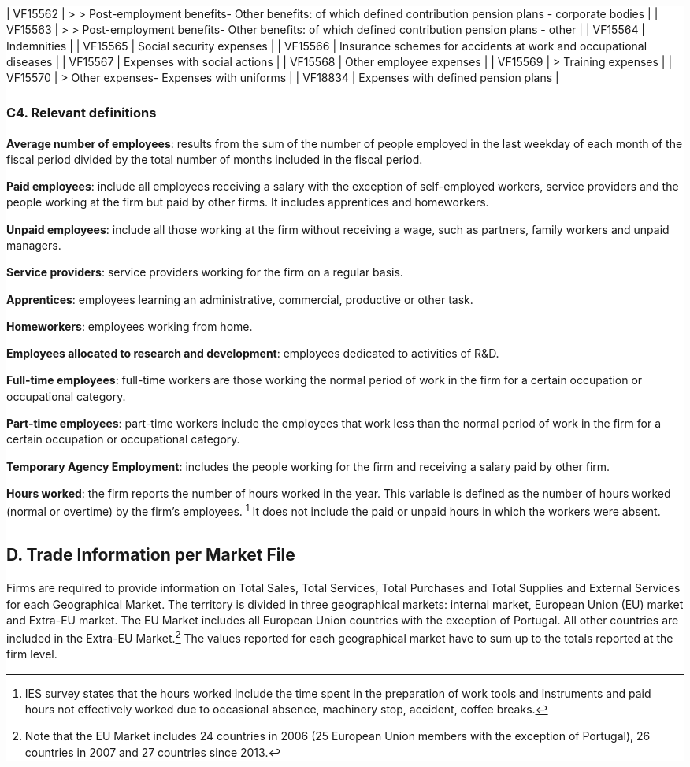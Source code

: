 | VF15562    | > > Post-employment benefits- Other benefits: of which defined contribution pension plans - corporate bodies |
| VF15563    | > > Post-employment benefits- Other benefits: of which defined contribution pension plans - other |
| VF15564    | Indemnities |
| VF15565    | Social security expenses |
| VF15566    | Insurance schemes for accidents at work and occupational diseases |
| VF15567    | Expenses with social actions |
| VF15568    | Other employee expenses |
| VF15569    | > Training expenses |
| VF15570    | > Other expenses- Expenses with uniforms |
| VF18834    | Expenses with defined pension plans |


### C4. Relevant definitions
**Average number of employees**: results from the sum of the number of people employed in the last weekday of each month of the fiscal period divided by the total number of months included in the fiscal period.

**Paid employees**: include all employees receiving a salary with the exception of self-employed workers, service providers and the people working at the firm but paid by other firms. It includes apprentices and homeworkers.

**Unpaid employees**: include all those working at the firm without receiving a wage, such as partners, family workers and unpaid managers.

**Service providers**: service providers working for the firm on a regular basis.

**Apprentices**: employees learning an administrative, commercial, productive or other task.

**Homeworkers**: employees working from home.

**Employees allocated to research and development**: employees dedicated to activities of R&D.

**Full-time employees**: full-time workers are those working the normal period of work in the firm for a certain occupation or occupational category.

**Part-time employees**: part-time workers include the employees that work less than the normal period of work in the firm for a certain occupation or occupational category.

**Temporary Agency Employment**: includes the people working for the firm and receiving a salary paid by other firm.

**Hours worked**: the firm reports the number of hours worked in the year. This variable is defined as the number of hours worked (normal or overtime) by the firm’s employees. [^28] It does not include the paid or unpaid hours in which the workers were absent.

[^28]: IES survey states that the hours worked include the time spent in the preparation of work tools and instruments and paid hours not effectively worked due to occasional absence, machinery stop, accident, coffee breaks.


## D.    Trade Information per Market File
Firms are required to provide information on Total Sales, Total Services, Total Purchases and Total Supplies and External Services for each Geographical Market.
The territory is divided in three geographical markets: internal market, European Union (EU) market and Extra-EU market. The EU Market includes all European Union countries with the exception of Portugal. All other countries are included in the Extra-EU Market.[^29] The values reported for each geographical market have to sum up to the totals reported at the firm level.


[^1]: From 1991 to 2004 the source of CB was a survey conducted by *Banco de Portugal*, covering approximately 5% of firms. For 2005 there is data available from IES but with some limitations. These datasets are also available at BPLIM. For more information contact bplim@bportugal.pt.
[^2]: For \'Corporate Actions\' and \'Information by Sector of Activity\' data files, there may be multiple firm entries per year since the firm may report more than one event or Economic Activity for the same reference year, respectively.
[^3]: For more information, see the Section “Methodology”.
[^4]: To see the labels in English type the following command line in Stata: 'label language en'.
[^5]: When the main activity of the group of corporations (measured at the value added) is the production of non-financial goods and services.
[^6]: According to Decree-Law no. 8/2007, the reporting of financial statements is mandatory for Commercial Companies, Civil Companies under a commercial form, European Public Limited Liability Companies, Public Companies, Foreign Companies with permanent representation in Portugal and Individual Limited Liability Establishments.
[^7]: According to the changes introduced by Decree-Law no. 292/2009.
[^8]: This cost was equal to 85€ for fiscal periods up to 2011 and 80€ for fiscal periods after 2012.
[^9]: According to Ordinance no. 370/2015.
[^10]: Autoridade Tributária e Aduaneira.
[^11]: Instituto dos Registos e do Notariado.
[^12]: Instituto Nacional de Estatística.
[^13]: Direção Geral das Atividades Económicas.
[^14]: Inquérito Trimestral às Empresas Não Financeiras which is conducted jointly with INE.
[^15]: Central Responsabilidades de Crédito.
[^16]: Comunicação de Operações e Posições com o Exterior.
[^17]: Sistema Integrado de Estatísticas de Títulos.
[^18]: For a more detailed comparison of SNC versus POC see [POCvsSNC](https://www.occ.pt/pt/a-ordem/publicacoes/poc-versus-snc)
[^19]: See Decree-Law no. 158/2009 and Law no. 35/2010 for example.
[^20]: For a brief description of the eligibility criteria for the accounting regimes see the Section “Legislation”, Decree-Law no. 158/2009, Law no. 20/2010, Law no. 35/2010 and Decree-Law no. 36-A/2011.
[^35]: In 2010 some declarations were reported according to POC. This situation occurs mostly for declarations sent in the cessation period and before or after the firms adopts a special fiscal period - a fiscal period different from the calendar year.
[^34]: Missing values in the referred variables are treated as zeros.
[^33]: Note that the firms belonging to a business group are not being excluded from the definition of microenterprises in the variable *dimcomissao*.
[^23]: *Ficheiro Central de Pessoas Colectivas*.
[^24]: All establishments, including those in which no productive activity is carried on are included.
[^25]: Establishment is defined as an enterprise or part of an enterprise that carries on economic activities in a geographically identified place, with one or more workers.
[^26]: For more information on firm’s sector of activity please see [SICAE Website](http://www.sicae.pt/Default.aspx).
[^27]: In POC, firms are required to report the gross value and the amortization and adjustment of the assets. Therefore, this column states whether each variable is reported in net or gross terms and identify the variables that do not have amortization or adjustments to be deducted and, therefore, are equivalent in net and gross terms (net/gross).
[^29]: Note that the EU Market includes 24 countries in 2006 (25 European Union members with the exception of Portugal), 26 countries in 2007 and 27 countries since 2013.
[^30]: Please note that the variable Number of Paid and Unpaid Employees is only reported in IES from 2006 onwards. Therefore, it is not possible to assess the effects of the corporate actions reported in 2006 on employment information (*efeitopessoal*). For this reason, the variable *efeitocontas* may also be understated in 2006.
[^31]: The Accounting Standards System is not mandatory for individuals carrying on a commercial, industrial or agricultural activity with a three-year average turnover of less than 150.000 euros.
[^32]: The Summary Statistics, Codebook and Dataset Description files are available on BPLIM's servers.